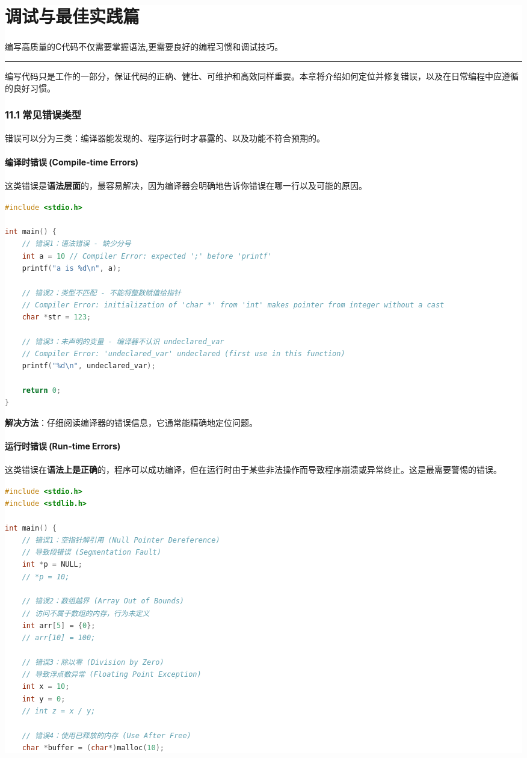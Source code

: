 # 调试与最佳实践篇

编写高质量的C代码不仅需要掌握语法,更需要良好的编程习惯和调试技巧。

---


编写代码只是工作的一部分，保证代码的正确、健壮、可维护和高效同样重要。本章将介绍如何定位并修复错误，以及在日常编程中应遵循的良好习惯。

### 11.1 常见错误类型

错误可以分为三类：编译器能发现的、程序运行时才暴露的、以及功能不符合预期的。

#### 编译时错误 (Compile-time Errors)

这类错误是**语法层面**的，最容易解决，因为编译器会明确地告诉你错误在哪一行以及可能的原因。

```c
#include <stdio.h>

int main() {
    // 错误1：语法错误 - 缺少分号
    int a = 10 // Compiler Error: expected ';' before 'printf'
    printf("a is %d\n", a);
    
    // 错误2：类型不匹配 - 不能将整数赋值给指针
    // Compiler Error: initialization of 'char *' from 'int' makes pointer from integer without a cast
    char *str = 123;
    
    // 错误3：未声明的变量 - 编译器不认识 undeclared_var
    // Compiler Error: 'undeclared_var' undeclared (first use in this function)
    printf("%d\n", undeclared_var);
    
    return 0;
}
```

**解决方法**：仔细阅读编译器的错误信息，它通常能精确地定位问题。

#### 运行时错误 (Run-time Errors)

这类错误在**语法上是正确**的，程序可以成功编译，但在运行时由于某些非法操作而导致程序崩溃或异常终止。这是最需要警惕的错误。

```c
#include <stdio.h>
#include <stdlib.h>

int main() {
    // 错误1：空指针解引用 (Null Pointer Dereference)
    // 导致段错误 (Segmentation Fault)
    int *p = NULL;
    // *p = 10; 
    
    // 错误2：数组越界 (Array Out of Bounds)
    // 访问不属于数组的内存，行为未定义
    int arr[5] = {0};
    // arr[10] = 100; 

    // 错误3：除以零 (Division by Zero)
    // 导致浮点数异常 (Floating Point Exception)
    int x = 10;
    int y = 0;
    // int z = x / y;
    
    // 错误4：使用已释放的内存 (Use After Free)
    char *buffer = (char*)malloc(10);
```